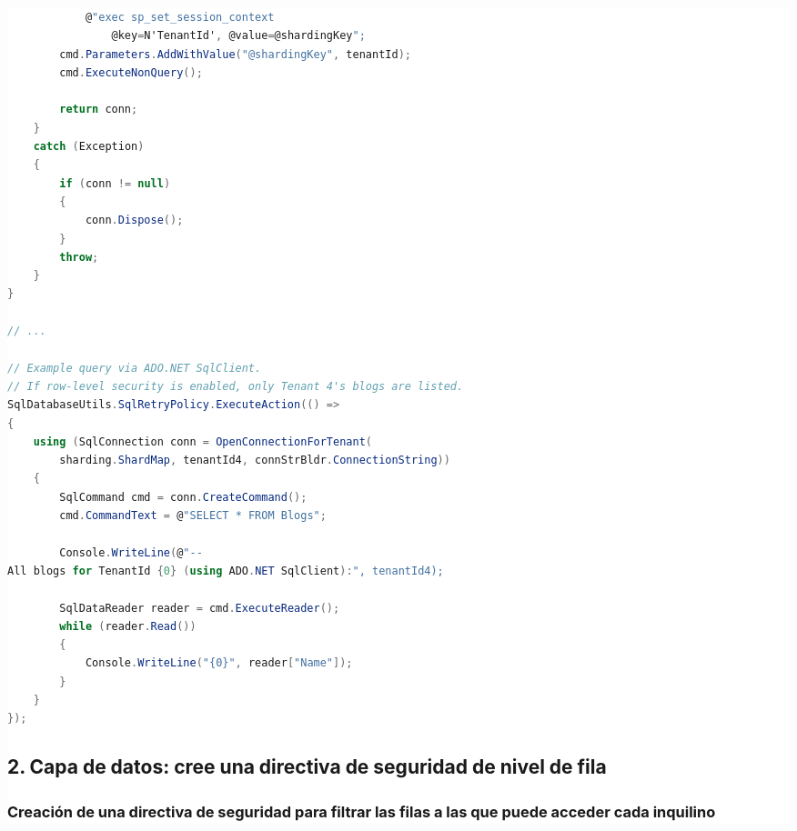 ```csharp
            @"exec sp_set_session_context
                @key=N'TenantId', @value=@shardingKey";
        cmd.Parameters.AddWithValue("@shardingKey", tenantId);
        cmd.ExecuteNonQuery();

        return conn;
    }
    catch (Exception)
    {
        if (conn != null)
        {
            conn.Dispose();
        }
        throw;
    }
}

// ...

// Example query via ADO.NET SqlClient.
// If row-level security is enabled, only Tenant 4's blogs are listed.
SqlDatabaseUtils.SqlRetryPolicy.ExecuteAction(() =>
{
    using (SqlConnection conn = OpenConnectionForTenant(
        sharding.ShardMap, tenantId4, connStrBldr.ConnectionString))
    {
        SqlCommand cmd = conn.CreateCommand();
        cmd.CommandText = @"SELECT * FROM Blogs";

        Console.WriteLine(@"--
All blogs for TenantId {0} (using ADO.NET SqlClient):", tenantId4);

        SqlDataReader reader = cmd.ExecuteReader();
        while (reader.Read())
        {
            Console.WriteLine("{0}", reader["Name"]);
        }
    }
});

```

## <a name="2-data-tier-create-row-level-security-policy"></a>2. Capa de datos: cree una directiva de seguridad de nivel de fila

### <a name="create-a-security-policy-to-filter-the-rows-each-tenant-can-access"></a>Creación de una directiva de seguridad para filtrar las filas a las que puede acceder cada inquilino


[1]: ./media/saas-tenancy-elastic-tools-multi-tenant-row-level-security/blogging-app.png
[rls]: /sql/relational-databases/security/row-level-security